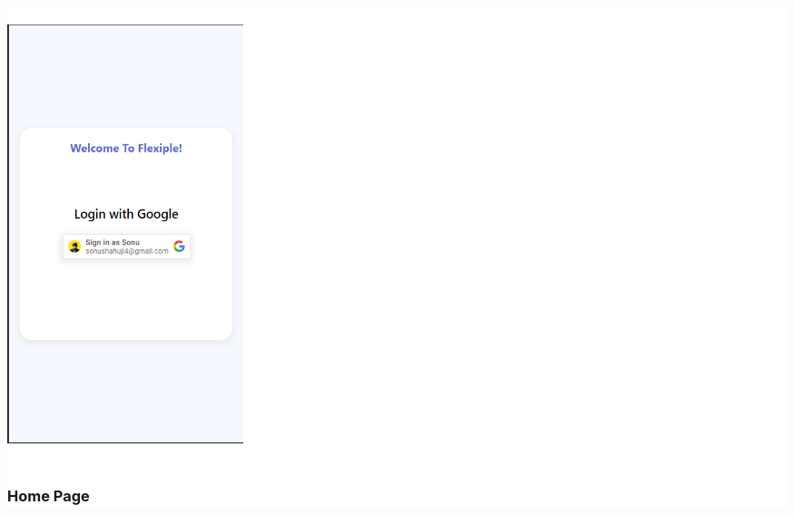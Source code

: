 <img src="./src/statics/images/loginIconMobile.png" height="500px" width="260px" alt="Project logo">

### Home Page